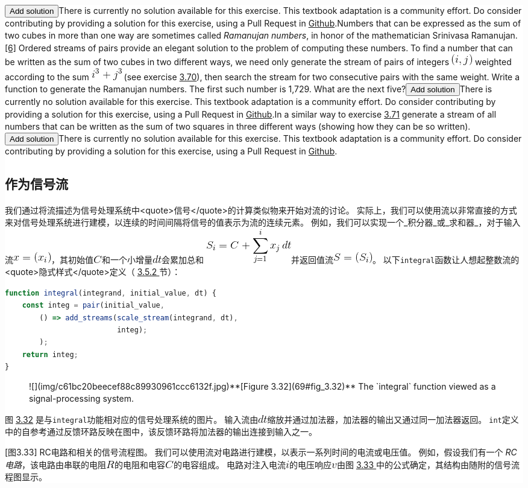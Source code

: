 <button class="btn btn-secondary solution_btn" data-toggle="collapse" href="#no_solution_69_1_div">Add solution</button>There is currently no solution available for this exercise. This textbook adaptation is a community effort. Do consider contributing by providing a solution for this exercise, using a Pull Request in [Github](https://github.com/source-academy/sicp).</exercise><exercise>Numbers that can be expressed as the sum of two cubes in more than one way are sometimes called _Ramanujan numbers_, in honor of the mathematician Srinivasa Ramanujan.[[6]](69#footnote-6) Ordered streams of pairs provide an elegant solution to the problem of computing these numbers. To find a number that can be written as the sum of two cubes in two different ways, we need only generate the stream of pairs of integers ![%28i%2Cj%29](img/1f4448c6d30ec67ec41519d7104a5fed.jpg) weighted according to the sum ![i%5E3%0A%20%20%20%20%2B%20j%5E3](img/3340a08b3ed72ce27e423146fd270095.jpg) (see exercise <ref name="ex:weighted-pairs">[3.70](69#ex_3.70)</ref>), then search the stream for two consecutive pairs with the same weight. Write a function to generate the Ramanujan numbers. The first such number is 1,729\. What are the next five?<button class="btn btn-secondary solution_btn" data-toggle="collapse" href="#no_solution_69_1_div">Add solution</button>There is currently no solution available for this exercise. This textbook adaptation is a community effort. Do consider contributing by providing a solution for this exercise, using a Pull Request in [Github](https://github.com/source-academy/sicp).</exercise><exercise>In a similar way to exercise <ref name="ex:ramanujan-nums">[3.71](69#ex_3.71)</ref> generate a stream of all numbers that can be written as the sum of two squares in three different ways (showing how they can be so written).<button class="btn btn-secondary solution_btn" data-toggle="collapse" href="#no_solution_69_1_div">Add solution</button>There is currently no solution available for this exercise. This textbook adaptation is a community effort. Do consider contributing by providing a solution for this exercise, using a Pull Request in [Github](https://github.com/source-academy/sicp).</exercise>

## 作为信号流

我们通过将流描述为信号处理系统中&lt;quote&gt;信号&lt;/quote&gt;的计算类似物来开始对流的讨论。 实际上，我们可以使用流以非常直接的方式来对信号处理系统进行建模，以连续的时间间隔将信号的值表示为流的连续元素。 例如，我们可以实现一个_积分器_或_求和器_，对于输入流![x%3D%28x_%7Bi%7D%29](img/0ed3eff1e300c958e54616c4551cdc3c.jpg)，其初始值![C](img/6c8feca3b2da3d6cf371417edff4be4f.jpg)和一个小增量![dt](img/a2365da0b6a89ff65d272723bd424d5a.jpg)会累加总和 ![%20S_i%20%3DC%20%2B%5Csum_%7Bj%3D1%7D%5E%7Bi%7D%20x_%7Bj%7D%20%5C%2C%20dt%20](img/ea94444180f5bcc54bf23586a2921a55.jpg)并返回值流![S%3D%28S_%7Bi%7D%29](img/22827728cf4171360de2490bbf00c020.jpg)。 以下`integral`函数让人想起整数流的&lt;quote&gt;隐式样式&lt;/quote&gt;定义（ [ 3.5.2 ](68) 节）：

```js
function integral(integrand, initial_value, dt) {
    const integ = pair(initial_value, 
        () => add_streams(scale_stream(integrand, dt),
                          integ);
        );
    return integ;
}
```

<figure>![](img/c61bc20beecef88c89930961ccc6132f.jpg)**[Figure 3.32](69#fig_3.32)** The `integral` function viewed as a signal-processing system.</figure>

图 [3.32](69#fig_3.32) 是与`integral`功能相对应的信号处理系统的图片。 输入流由![dt](img/a2365da0b6a89ff65d272723bd424d5a.jpg)缩放并通过加法器，加法器的输出又通过同一加法器返回。 `int`定义中的自参考通过反馈环路反映在图中，该反馈环路将加法器的输出连接到输入之一。

 <exercise>[图3.33] RC电路和相关的信号流程图。 我们可以使用流对电路进行建模，以表示一系列时间的电流或电压值。 例如，假设我们有一个 _RC电路_，该电路由串联的电阻![R](img/502cdd9c79852b33d2a6d18ba5ec3102.jpg)的电阻和电容![C](img/6c8feca3b2da3d6cf371417edff4be4f.jpg)的电容组成。 电路对注入电流![i](img/31df9c730e19ca29b59dce64b99d98c1.jpg)的电压响应![v](img/a7b0439b75ff3fa542a86700c6afc69a.jpg)由图 [ 3.33 ](69#fig_3.33) 中的公式确定，其结构由随附的信号流程图显示。
